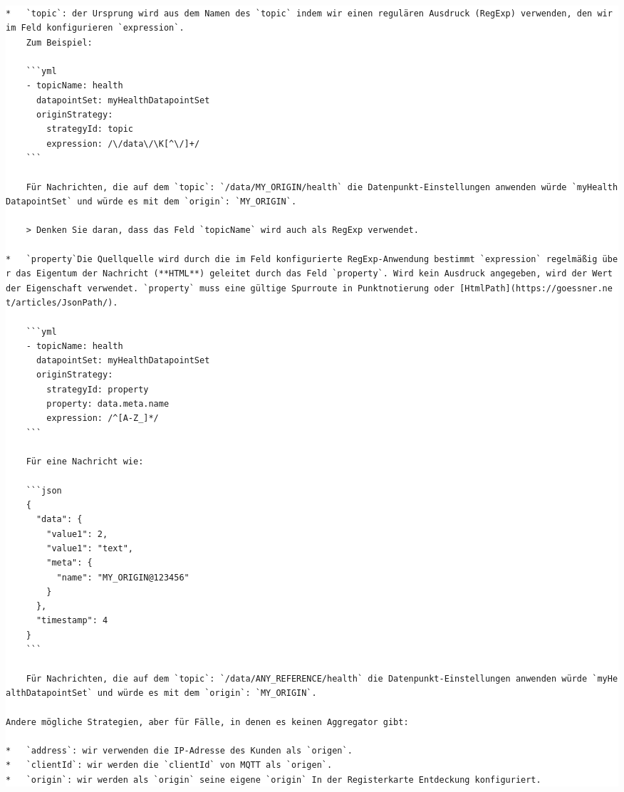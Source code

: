     *   `topic`: der Ursprung wird aus dem Namen des `topic` indem wir einen regulären Ausdruck (RegExp) verwenden, den wir im Feld konfigurieren `expression`.
        Zum Beispiel:

        ```yml
        - topicName: health
          datapointSet: myHealthDatapointSet
          originStrategy:
            strategyId: topic
            expression: /\/data\/\K[^\/]+/
        ```

        Für Nachrichten, die auf dem `topic`: `/data/MY_ORIGIN/health` die Datenpunkt-Einstellungen anwenden würde `myHealthDatapointSet` und würde es mit dem `origin`: `MY_ORIGIN`.

        > Denken Sie daran, dass das Feld `topicName` wird auch als RegExp verwendet.

    *   `property`Die Quellquelle wird durch die im Feld konfigurierte RegExp-Anwendung bestimmt `expression` regelmäßig über das Eigentum der Nachricht (**HTML**) geleitet durch das Feld `property`. Wird kein Ausdruck angegeben, wird der Wert der Eigenschaft verwendet. `property` muss eine gültige Spurroute in Punktnotierung oder [HtmlPath](https://goessner.net/articles/JsonPath/).

        ```yml
        - topicName: health
          datapointSet: myHealthDatapointSet
          originStrategy:
            strategyId: property
            property: data.meta.name
            expression: /^[A-Z_]*/
        ```

        Für eine Nachricht wie:

        ```json
        {
          "data": {
            "value1": 2,
            "value1": "text",
            "meta": {
              "name": "MY_ORIGIN@123456"
            }
          },
          "timestamp": 4
        }
        ```

        Für Nachrichten, die auf dem `topic`: `/data/ANY_REFERENCE/health` die Datenpunkt-Einstellungen anwenden würde `myHealthDatapointSet` und würde es mit dem `origin`: `MY_ORIGIN`.

    Andere mögliche Strategien, aber für Fälle, in denen es keinen Aggregator gibt:

    *   `address`: wir verwenden die IP-Adresse des Kunden als `origen`.
    *   `clientId`: wir werden die `clientId` von MQTT als `origen`.
    *   `origin`: wir werden als `origin` seine eigene `origin` In der Registerkarte Entdeckung konfiguriert.
